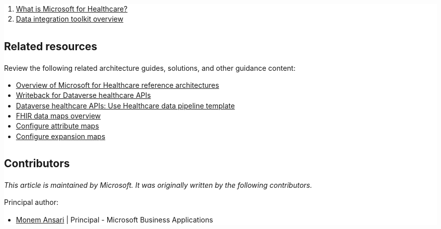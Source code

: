 1. [What is Microsoft for Healthcare?](/industry/healthcare/overview)
1. [Data integration toolkit overview](/dynamics365/industry/healthcare/data-integration-toolkit-overview)

## Related resources

Review the following related architecture guides, solutions, and other guidance content:

- [Overview of Microsoft for Healthcare reference architectures](/industry/healthcare/architecture/overview)
- [Writeback for Dataverse healthcare APIs](/dynamics365/industry/healthcare/dataverse-healthcare-apis-writeback)
- [Dataverse healthcare APIs: Use Healthcare data pipeline template](/dynamics365/industry/healthcare/dataverse-healthcare-apis-logic-app-deploy)
- [FHIR data maps overview](/dynamics365/industry/healthcare/data-integration-toolkit-manage-fhir-data)
- [Configure attribute maps](/dynamics365/industry/healthcare/data-integration-toolkit-attribute-maps)
- [Configure expansion maps](/dynamics365/industry/healthcare/data-integration-toolkit-expansion-maps)


## Contributors

*This article is maintained by Microsoft. It was originally written by the following contributors.*

Principal author:

- [Monem Ansari](https://www.linkedin.com/in/monemansari) \| Principal - Microsoft Business Applications

